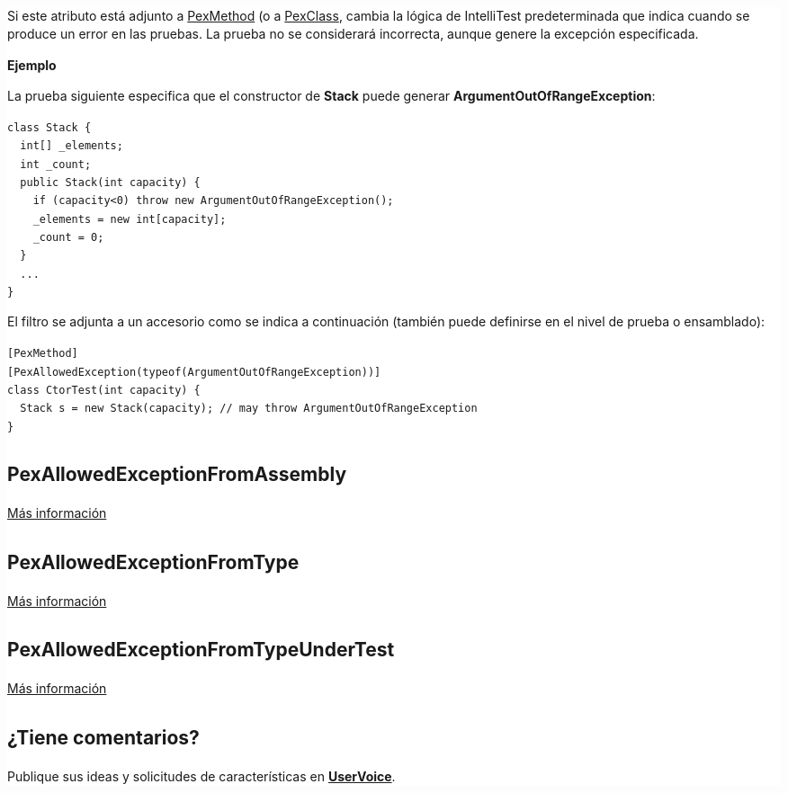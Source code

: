 Si este atributo está adjunto a [PexMethod](#pexmethod) (o a [PexClass](#pexclass), cambia la lógica de IntelliTest predeterminada que indica cuando se produce un error en las pruebas. La prueba no se considerará incorrecta, aunque genere la excepción especificada.

**Ejemplo**

La prueba siguiente especifica que el constructor de **Stack** puede generar **ArgumentOutOfRangeException**:

```
class Stack {
  int[] _elements;
  int _count;
  public Stack(int capacity) {
    if (capacity<0) throw new ArgumentOutOfRangeException();
    _elements = new int[capacity];
    _count = 0;
  }
  ...
}
```

El filtro se adjunta a un accesorio como se indica a continuación (también puede definirse en el nivel de prueba o ensamblado):

```
[PexMethod]
[PexAllowedException(typeof(ArgumentOutOfRangeException))]
class CtorTest(int capacity) {
  Stack s = new Stack(capacity); // may throw ArgumentOutOfRangeException
}
```

<a name="pexallowedexceptionfromassembly"></a>
## <a name="pexallowedexceptionfromassembly"></a>PexAllowedExceptionFromAssembly

[Más información](https://msdn.microsoft.com/library/microsoft.pex.framework.validation.pexallowedexceptionfromassemblyattribute.aspx)

<a name="pexallowedexceptionfromtype"></a>
## <a name="pexallowedexceptionfromtype"></a>PexAllowedExceptionFromType

[Más información](https://msdn.microsoft.com/library/microsoft.pex.framework.validation.pexallowedexceptionfromtypeattribute.aspx)

<a name="pexallowedexceptionfromtypeundertest"></a>
## <a name="pexallowedexceptionfromtypeundertest"></a>PexAllowedExceptionFromTypeUnderTest

[Más información](https://msdn.microsoft.com/library/microsoft.pex.framework.validation.pexallowedexceptionfromtypeundertestattribute.aspx)

## <a name="got-feedback"></a>¿Tiene comentarios?

Publique sus ideas y solicitudes de características en **[UserVoice](https://visualstudio.uservoice.com/forums/121579-visual-studio-2015/category/157869-test-tools?query=IntelliTest)**.
